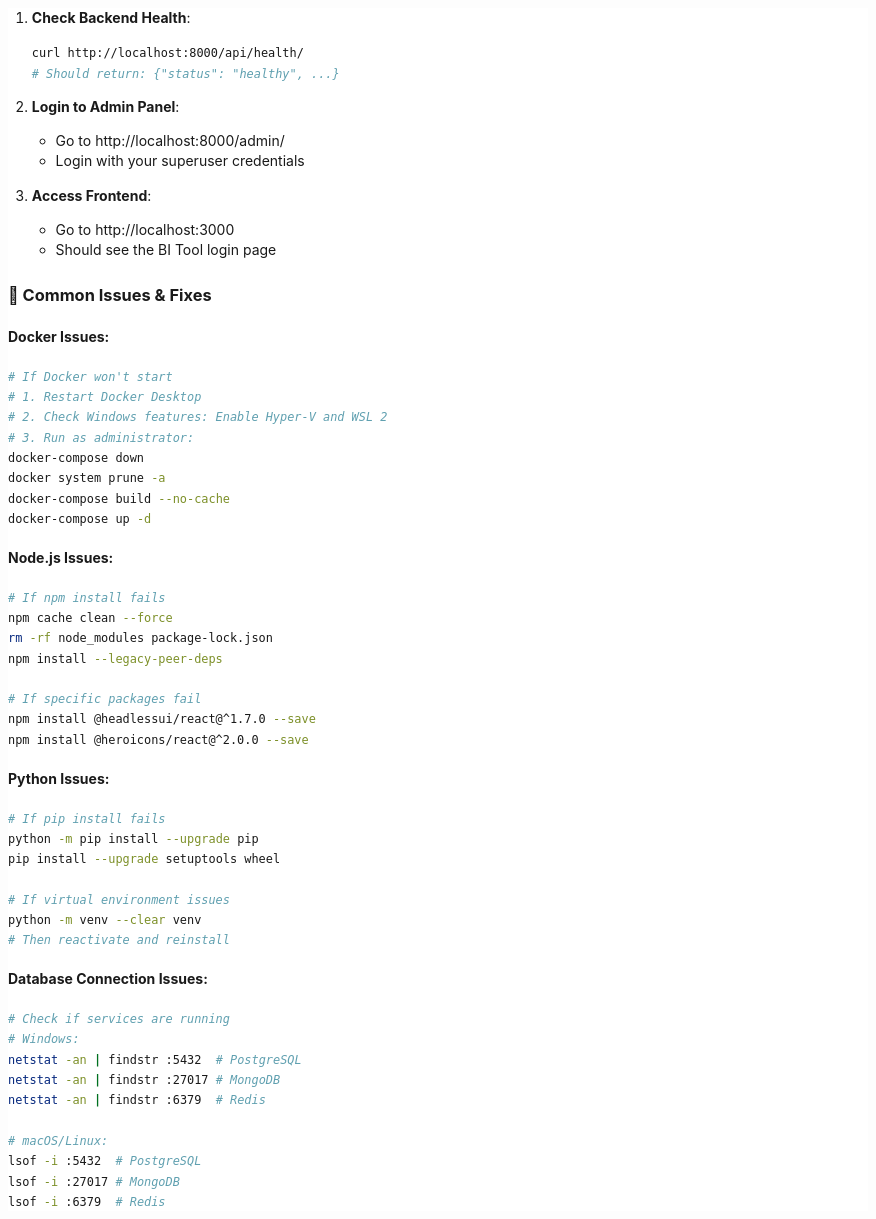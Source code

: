 1. **Check Backend Health**:
   ```bash
   curl http://localhost:8000/api/health/
   # Should return: {"status": "healthy", ...}
   ```

2. **Login to Admin Panel**:
   - Go to http://localhost:8000/admin/
   - Login with your superuser credentials

3. **Access Frontend**:
   - Go to http://localhost:3000
   - Should see the BI Tool login page

### 🚨 Common Issues & Fixes

#### Docker Issues:
```bash
# If Docker won't start
# 1. Restart Docker Desktop
# 2. Check Windows features: Enable Hyper-V and WSL 2
# 3. Run as administrator:
docker-compose down
docker system prune -a
docker-compose build --no-cache
docker-compose up -d
```

#### Node.js Issues:
```bash
# If npm install fails
npm cache clean --force
rm -rf node_modules package-lock.json
npm install --legacy-peer-deps

# If specific packages fail
npm install @headlessui/react@^1.7.0 --save
npm install @heroicons/react@^2.0.0 --save
```

#### Python Issues:
```bash
# If pip install fails
python -m pip install --upgrade pip
pip install --upgrade setuptools wheel

# If virtual environment issues
python -m venv --clear venv
# Then reactivate and reinstall
```

#### Database Connection Issues:
```bash
# Check if services are running
# Windows:
netstat -an | findstr :5432  # PostgreSQL
netstat -an | findstr :27017 # MongoDB
netstat -an | findstr :6379  # Redis

# macOS/Linux:
lsof -i :5432  # PostgreSQL
lsof -i :27017 # MongoDB
lsof -i :6379  # Redis
```
